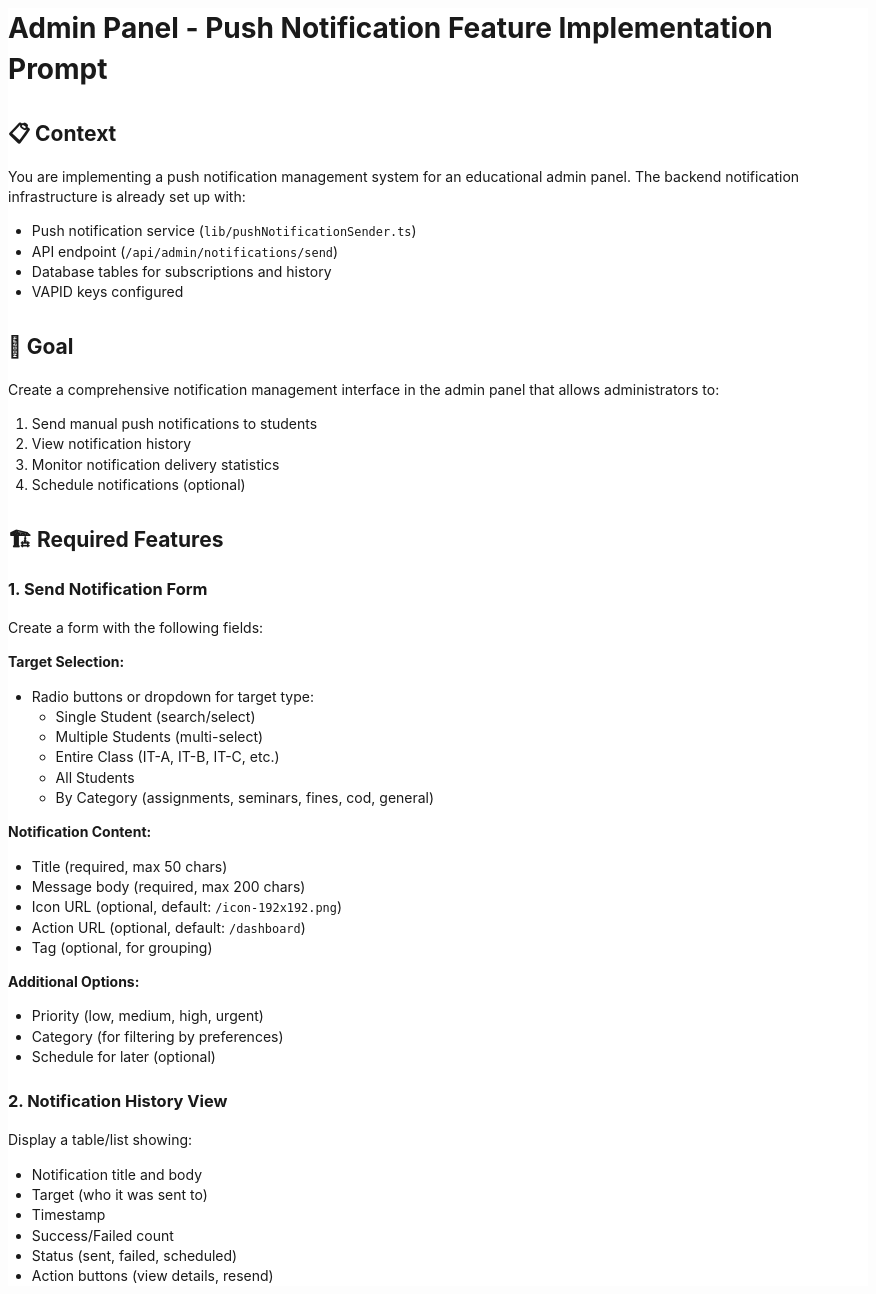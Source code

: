 # Admin Panel - Push Notification Feature Implementation Prompt

## 📋 Context

You are implementing a push notification management system for an educational admin panel. The backend notification infrastructure is already set up with:
- Push notification service (`lib/pushNotificationSender.ts`)
- API endpoint (`/api/admin/notifications/send`)
- Database tables for subscriptions and history
- VAPID keys configured

## 🎯 Goal

Create a comprehensive notification management interface in the admin panel that allows administrators to:
1. Send manual push notifications to students
2. View notification history
3. Monitor notification delivery statistics
4. Schedule notifications (optional)

## 🏗️ Required Features

### 1. **Send Notification Form**

Create a form with the following fields:

**Target Selection:**
- Radio buttons or dropdown for target type:
  - Single Student (search/select)
  - Multiple Students (multi-select)
  - Entire Class (IT-A, IT-B, IT-C, etc.)
  - All Students
  - By Category (assignments, seminars, fines, cod, general)

**Notification Content:**
- Title (required, max 50 chars)
- Message body (required, max 200 chars)
- Icon URL (optional, default: `/icon-192x192.png`)
- Action URL (optional, default: `/dashboard`)
- Tag (optional, for grouping)

**Additional Options:**
- Priority (low, medium, high, urgent)
- Category (for filtering by preferences)
- Schedule for later (optional)

### 2. **Notification History View**

Display a table/list showing:
- Notification title and body
- Target (who it was sent to)
- Timestamp
- Success/Failed count
- Status (sent, failed, scheduled)
- Action buttons (view details, resend)
